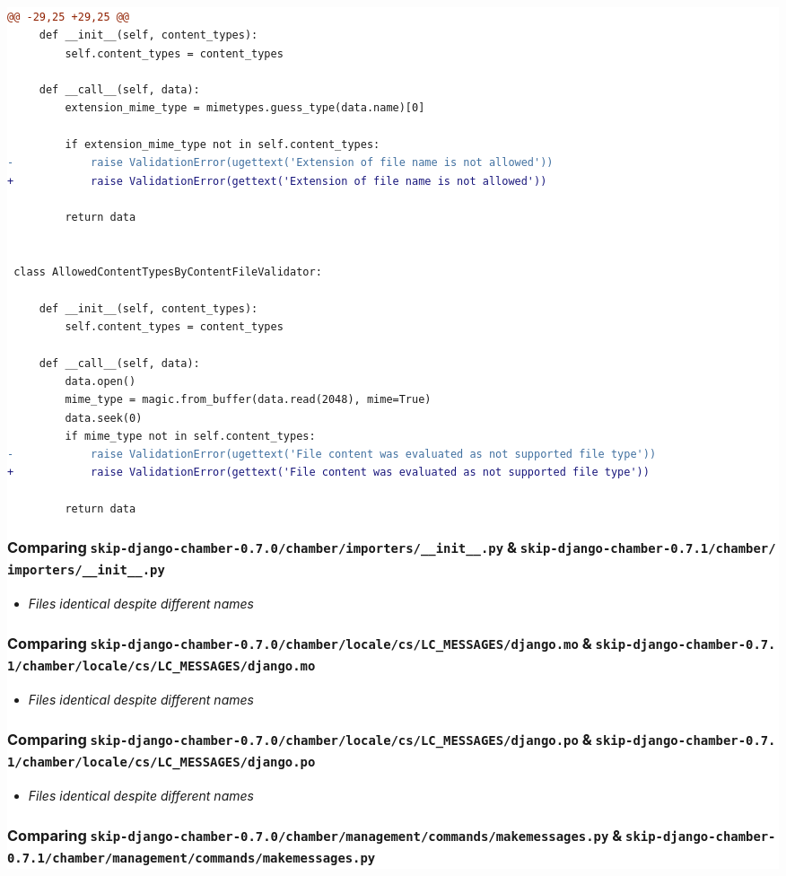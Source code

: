 ```diff
@@ -29,25 +29,25 @@
     def __init__(self, content_types):
         self.content_types = content_types
 
     def __call__(self, data):
         extension_mime_type = mimetypes.guess_type(data.name)[0]
 
         if extension_mime_type not in self.content_types:
-            raise ValidationError(ugettext('Extension of file name is not allowed'))
+            raise ValidationError(gettext('Extension of file name is not allowed'))
 
         return data
 
 
 class AllowedContentTypesByContentFileValidator:
 
     def __init__(self, content_types):
         self.content_types = content_types
 
     def __call__(self, data):
         data.open()
         mime_type = magic.from_buffer(data.read(2048), mime=True)
         data.seek(0)
         if mime_type not in self.content_types:
-            raise ValidationError(ugettext('File content was evaluated as not supported file type'))
+            raise ValidationError(gettext('File content was evaluated as not supported file type'))
 
         return data
```

### Comparing `skip-django-chamber-0.7.0/chamber/importers/__init__.py` & `skip-django-chamber-0.7.1/chamber/importers/__init__.py`

 * *Files identical despite different names*

### Comparing `skip-django-chamber-0.7.0/chamber/locale/cs/LC_MESSAGES/django.mo` & `skip-django-chamber-0.7.1/chamber/locale/cs/LC_MESSAGES/django.mo`

 * *Files identical despite different names*

### Comparing `skip-django-chamber-0.7.0/chamber/locale/cs/LC_MESSAGES/django.po` & `skip-django-chamber-0.7.1/chamber/locale/cs/LC_MESSAGES/django.po`

 * *Files identical despite different names*

### Comparing `skip-django-chamber-0.7.0/chamber/management/commands/makemessages.py` & `skip-django-chamber-0.7.1/chamber/management/commands/makemessages.py`
